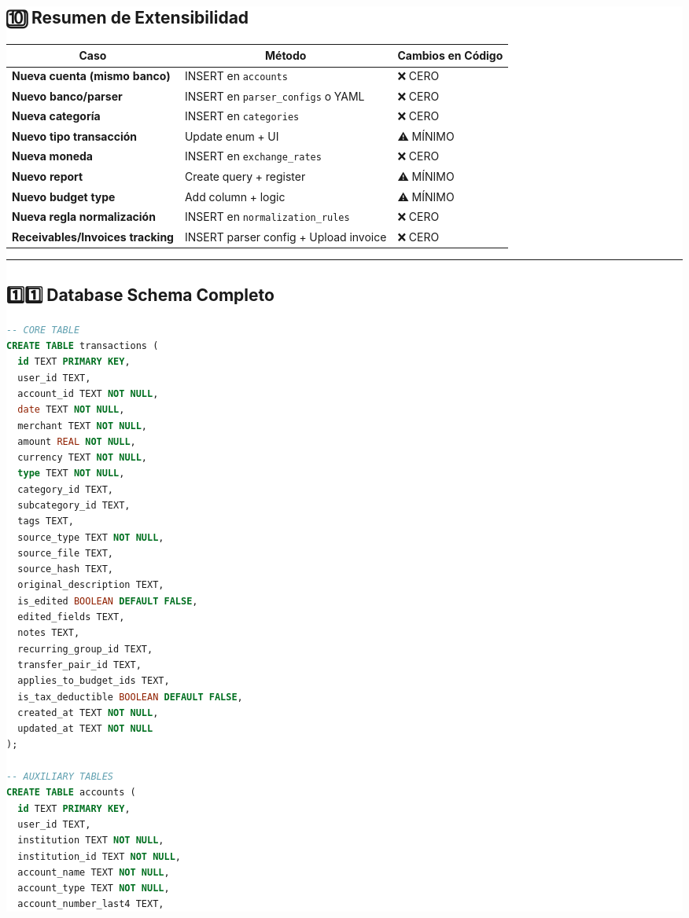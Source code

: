 
## 🔟 Resumen de Extensibilidad

| Caso | Método | Cambios en Código |
|------|--------|-------------------|
| **Nueva cuenta (mismo banco)** | INSERT en `accounts` | ❌ CERO |
| **Nuevo banco/parser** | INSERT en `parser_configs` o YAML | ❌ CERO |
| **Nueva categoría** | INSERT en `categories` | ❌ CERO |
| **Nuevo tipo transacción** | Update enum + UI | ⚠️ MÍNIMO |
| **Nueva moneda** | INSERT en `exchange_rates` | ❌ CERO |
| **Nuevo report** | Create query + register | ⚠️ MÍNIMO |
| **Nuevo budget type** | Add column + logic | ⚠️ MÍNIMO |
| **Nueva regla normalización** | INSERT en `normalization_rules` | ❌ CERO |
| **Receivables/Invoices tracking** | INSERT parser config + Upload invoice | ❌ CERO |

---

## 1️⃣1️⃣ Database Schema Completo

```sql
-- CORE TABLE
CREATE TABLE transactions (
  id TEXT PRIMARY KEY,
  user_id TEXT,
  account_id TEXT NOT NULL,
  date TEXT NOT NULL,
  merchant TEXT NOT NULL,
  amount REAL NOT NULL,
  currency TEXT NOT NULL,
  type TEXT NOT NULL,
  category_id TEXT,
  subcategory_id TEXT,
  tags TEXT,
  source_type TEXT NOT NULL,
  source_file TEXT,
  source_hash TEXT,
  original_description TEXT,
  is_edited BOOLEAN DEFAULT FALSE,
  edited_fields TEXT,
  notes TEXT,
  recurring_group_id TEXT,
  transfer_pair_id TEXT,
  applies_to_budget_ids TEXT,
  is_tax_deductible BOOLEAN DEFAULT FALSE,
  created_at TEXT NOT NULL,
  updated_at TEXT NOT NULL
);

-- AUXILIARY TABLES
CREATE TABLE accounts (
  id TEXT PRIMARY KEY,
  user_id TEXT,
  institution TEXT NOT NULL,
  institution_id TEXT NOT NULL,
  account_name TEXT NOT NULL,
  account_type TEXT NOT NULL,
  account_number_last4 TEXT,
```